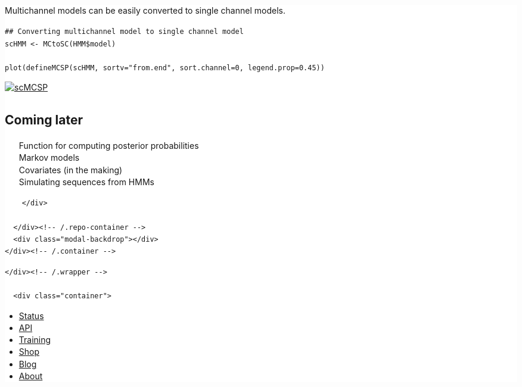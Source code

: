 <p>Multichannel models can be easily converted to single channel models.</p>

<pre><code>## Converting multichannel model to single channel model
scHMM &lt;- MCtoSC(HMM$model)

plot(defineMCSP(scHMM, sortv="from.end", sort.channel=0, legend.prop=0.45))
</code></pre>

<p><a href="https://github.com/helske/seqHMM/blob/master/Examples/scMCSP.png" target="_blank"><img src="https://github.com/helske/seqHMM/raw/master/Examples/scMCSP.png" alt="scMCSP" style="max-width:100%;"></a></p>

<h2>
<a id="user-content-coming-later" class="anchor" href="#coming-later" aria-hidden="true"><span class="octicon octicon-link"></span></a>Coming later</h2>

<ul class="task-list"> 
 <li>Function for computing posterior probabilities</li>
 <li>Markov models</li>
 <li>Covariates (in the making)</li>
 <li>Simulating sequences from HMMs</li>
</ul> 
</article>
  </div>

</div>

<a href="#jump-to-line" rel="facebox[.linejump]" data-hotkey="l" style="display:none">Jump to Line</a>
<div id="jump-to-line" style="display:none">
  <form accept-charset="UTF-8" class="js-jump-to-line-form">
    <input class="linejump-input js-jump-to-line-field" type="text" placeholder="Jump to line&hellip;" autofocus>
    <button type="submit" class="btn">Go</button>
  </form>
</div>

        </div>

      </div><!-- /.repo-container -->
      <div class="modal-backdrop"></div>
    </div><!-- /.container -->
  </div>


    </div><!-- /.wrapper -->

      <div class="container">
  <div class="site-footer" role="contentinfo">
    <ul class="site-footer-links right">
        <li><a href="https://status.github.com/" data-ga-click="Footer, go to status, text:status">Status</a></li>
      <li><a href="https://developer.github.com" data-ga-click="Footer, go to api, text:api">API</a></li>
      <li><a href="https://training.github.com" data-ga-click="Footer, go to training, text:training">Training</a></li>
      <li><a href="https://shop.github.com" data-ga-click="Footer, go to shop, text:shop">Shop</a></li>
        <li><a href="https://github.com/blog" data-ga-click="Footer, go to blog, text:blog">Blog</a></li>
        <li><a href="https://github.com/about" data-ga-click="Footer, go to about, text:about">About</a></li>
